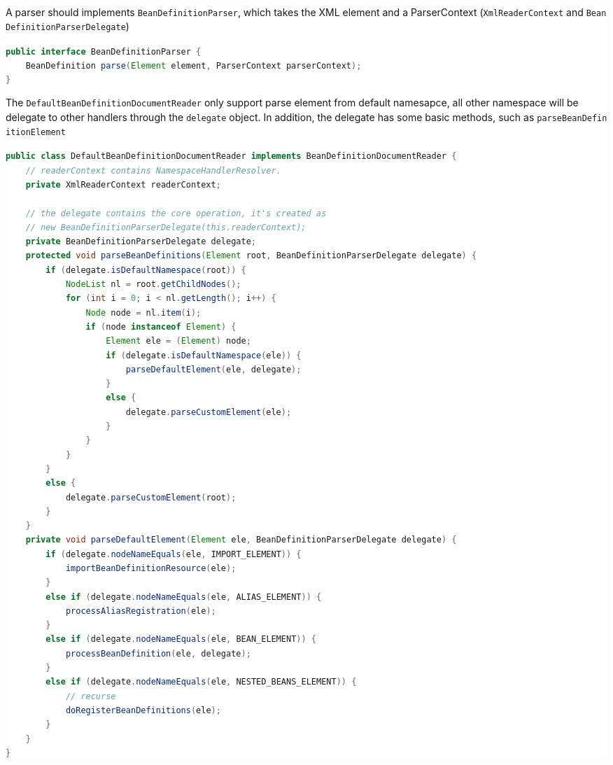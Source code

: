 A parser should implements `BeanDefinitionParser`, which takes the XML element and a ParserContext (`XmlReaderContext` and `BeanDefinitionParserDelegate`)
```java
public interface BeanDefinitionParser {
    BeanDefinition parse(Element element, ParserContext parserContext);
}
```



The `DefaultBeanDefinitionDocumentReader` only support parse element from default namesapce, all other namespace will be delegate to other handlers through the `delegate` object. In addition, the delegate has some basic methods, such as `parseBeanDefinitionElement`

```java
public class DefaultBeanDefinitionDocumentReader implements BeanDefinitionDocumentReader {
    // readerContext contains NamespaceHandlerResolver.
    private XmlReaderContext readerContext;

    // the delegate contains the core operation, it's created as 
    // new BeanDefinitionParserDelegate(this.readerContext);
    private BeanDefinitionParserDelegate delegate;
    protected void parseBeanDefinitions(Element root, BeanDefinitionParserDelegate delegate) {
        if (delegate.isDefaultNamespace(root)) {
			NodeList nl = root.getChildNodes();
			for (int i = 0; i < nl.getLength(); i++) {
				Node node = nl.item(i);
				if (node instanceof Element) {
					Element ele = (Element) node;
					if (delegate.isDefaultNamespace(ele)) {
						parseDefaultElement(ele, delegate);
					}
					else {
						delegate.parseCustomElement(ele);
					}
				}
			}
		}
		else {
			delegate.parseCustomElement(root);
		}
    }
    private void parseDefaultElement(Element ele, BeanDefinitionParserDelegate delegate) {
		if (delegate.nodeNameEquals(ele, IMPORT_ELEMENT)) {
			importBeanDefinitionResource(ele);
		}
		else if (delegate.nodeNameEquals(ele, ALIAS_ELEMENT)) {
			processAliasRegistration(ele);
		}
		else if (delegate.nodeNameEquals(ele, BEAN_ELEMENT)) {
			processBeanDefinition(ele, delegate);
		}
		else if (delegate.nodeNameEquals(ele, NESTED_BEANS_ELEMENT)) {
			// recurse
			doRegisterBeanDefinitions(ele);
		}
	}
}
```
